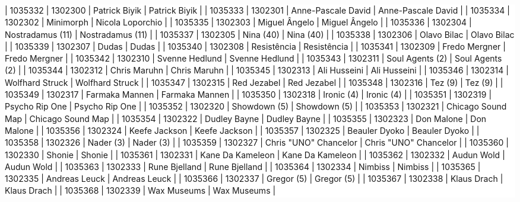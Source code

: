 | 1035332 | 1302300 | Patrick Biyik | Patrick Biyik |
| 1035333 | 1302301 | Anne-Pascale David | Anne-Pascale David |
| 1035334 | 1302302 | Minimorph | Nicola Loporchio |
| 1035335 | 1302303 | Miguel Ângelo | Miguel Ângelo |
| 1035336 | 1302304 | Nostradamus (11) | Nostradamus (11) |
| 1035337 | 1302305 | Nina (40) | Nina (40) |
| 1035338 | 1302306 | Olavo Bilac | Olavo Bilac |
| 1035339 | 1302307 | Dudas | Dudas |
| 1035340 | 1302308 | Resistência | Resistência |
| 1035341 | 1302309 | Fredo Mergner | Fredo Mergner |
| 1035342 | 1302310 | Svenne Hedlund | Svenne Hedlund |
| 1035343 | 1302311 | Soul Agents (2) | Soul Agents (2) |
| 1035344 | 1302312 | Chris Maruhn | Chris Maruhn |
| 1035345 | 1302313 | Ali Husseini | Ali Husseini |
| 1035346 | 1302314 | Wolfhard Struck | Wolfhard Struck |
| 1035347 | 1302315 | Red Jezabel | Red Jezabel |
| 1035348 | 1302316 | Tez (9) | Tez (9) |
| 1035349 | 1302317 | Farmaka Mannen | Farmaka Mannen |
| 1035350 | 1302318 | Ironic (4) | Ironic (4) |
| 1035351 | 1302319 | Psycho Rip One | Psycho Rip One |
| 1035352 | 1302320 | Showdown (5) | Showdown (5) |
| 1035353 | 1302321 | Chicago Sound Map | Chicago Sound Map |
| 1035354 | 1302322 | Dudley Bayne | Dudley Bayne |
| 1035355 | 1302323 | Don Malone | Don Malone |
| 1035356 | 1302324 | Keefe Jackson | Keefe Jackson |
| 1035357 | 1302325 | Beauler Dyoko | Beauler Dyoko |
| 1035358 | 1302326 | Nader (3) | Nader (3) |
| 1035359 | 1302327 | Chris "UNO" Chancelor | Chris "UNO" Chancelor |
| 1035360 | 1302330 | Shonie | Shonie |
| 1035361 | 1302331 | Kane Da Kameleon | Kane Da Kameleon |
| 1035362 | 1302332 | Audun Wold | Audun Wold |
| 1035363 | 1302333 | Rune Bjelland | Rune Bjelland |
| 1035364 | 1302334 | Nimbiss | Nimbiss |
| 1035365 | 1302335 | Andreas Leuck | Andreas Leuck |
| 1035366 | 1302337 | Gregor (5) | Gregor (5) |
| 1035367 | 1302338 | Klaus Drach | Klaus Drach |
| 1035368 | 1302339 | Wax Museums | Wax Museums |